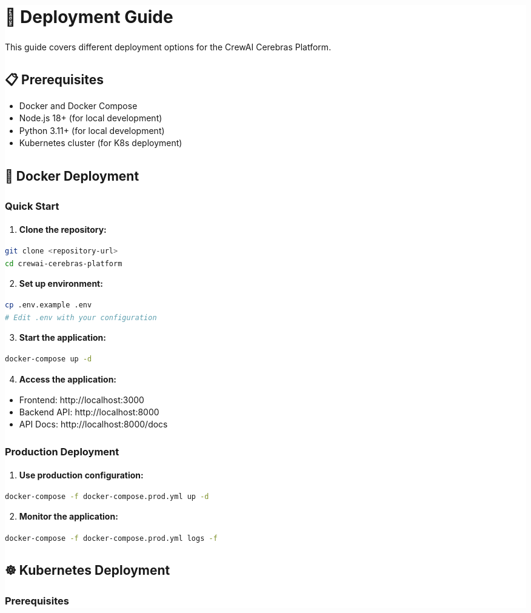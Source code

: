 # 🚀 Deployment Guide

This guide covers different deployment options for the CrewAI Cerebras Platform.

## 📋 Prerequisites

- Docker and Docker Compose
- Node.js 18+ (for local development)
- Python 3.11+ (for local development)
- Kubernetes cluster (for K8s deployment)

## 🐳 Docker Deployment

### Quick Start

1. **Clone the repository:**
```bash
git clone <repository-url>
cd crewai-cerebras-platform
```

2. **Set up environment:**
```bash
cp .env.example .env
# Edit .env with your configuration
```

3. **Start the application:**
```bash
docker-compose up -d
```

4. **Access the application:**
- Frontend: http://localhost:3000
- Backend API: http://localhost:8000
- API Docs: http://localhost:8000/docs

### Production Deployment

1. **Use production configuration:**
```bash
docker-compose -f docker-compose.prod.yml up -d
```

2. **Monitor the application:**
```bash
docker-compose -f docker-compose.prod.yml logs -f
```

## ☸️ Kubernetes Deployment

### Prerequisites
